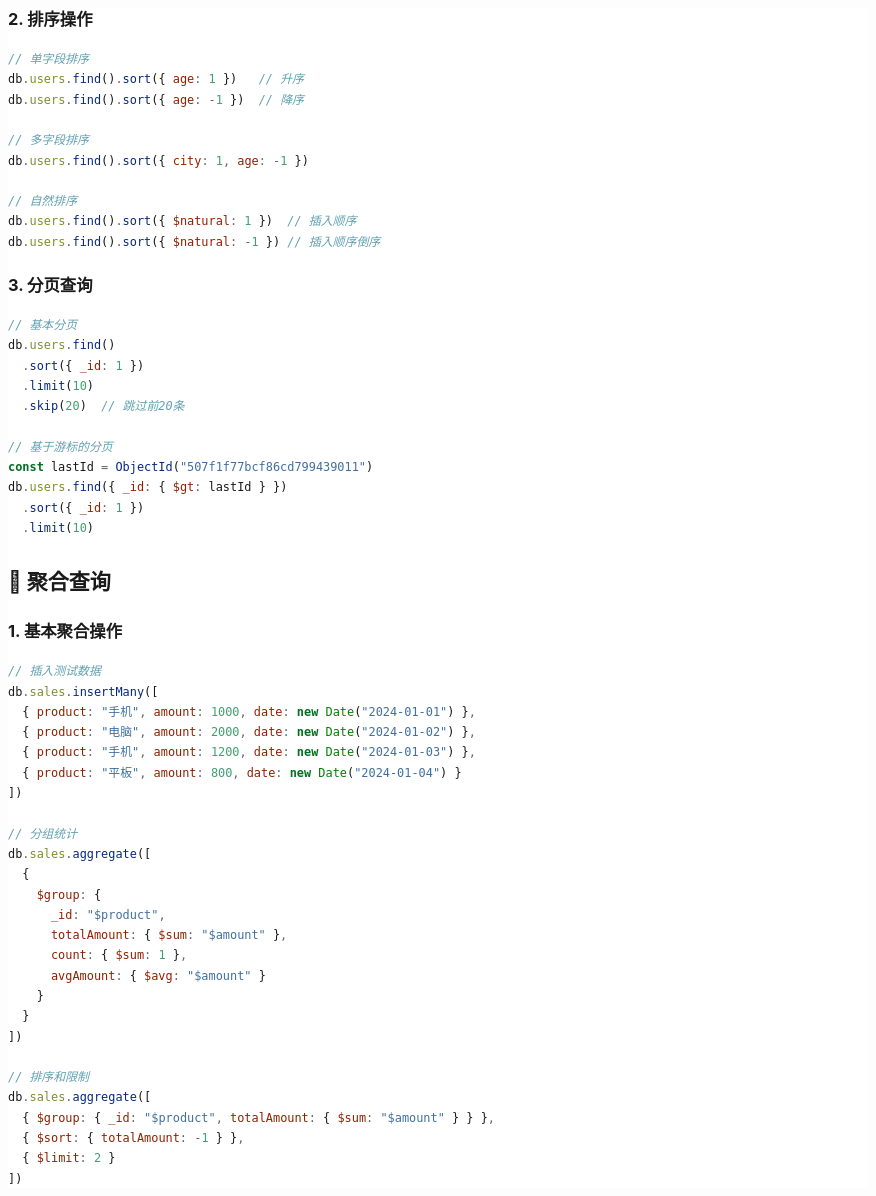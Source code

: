 ### 2. 排序操作

```javascript
// 单字段排序
db.users.find().sort({ age: 1 })   // 升序
db.users.find().sort({ age: -1 })  // 降序

// 多字段排序
db.users.find().sort({ city: 1, age: -1 })

// 自然排序
db.users.find().sort({ $natural: 1 })  // 插入顺序
db.users.find().sort({ $natural: -1 }) // 插入顺序倒序
```

### 3. 分页查询

```javascript
// 基本分页
db.users.find()
  .sort({ _id: 1 })
  .limit(10)
  .skip(20)  // 跳过前20条

// 基于游标的分页
const lastId = ObjectId("507f1f77bcf86cd799439011")
db.users.find({ _id: { $gt: lastId } })
  .sort({ _id: 1 })
  .limit(10)
```

## 🔄 聚合查询

### 1. 基本聚合操作

```javascript
// 插入测试数据
db.sales.insertMany([
  { product: "手机", amount: 1000, date: new Date("2024-01-01") },
  { product: "电脑", amount: 2000, date: new Date("2024-01-02") },
  { product: "手机", amount: 1200, date: new Date("2024-01-03") },
  { product: "平板", amount: 800, date: new Date("2024-01-04") }
])

// 分组统计
db.sales.aggregate([
  {
    $group: {
      _id: "$product",
      totalAmount: { $sum: "$amount" },
      count: { $sum: 1 },
      avgAmount: { $avg: "$amount" }
    }
  }
])

// 排序和限制
db.sales.aggregate([
  { $group: { _id: "$product", totalAmount: { $sum: "$amount" } } },
  { $sort: { totalAmount: -1 } },
  { $limit: 2 }
])
```

